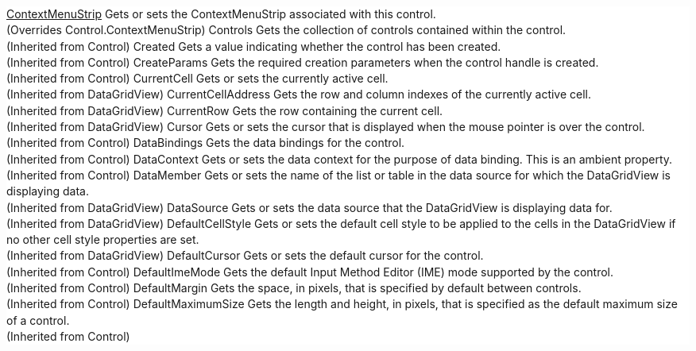 <tr>
<td><a href="92ec7631-b581-9d55-9896-4a5e8f1cc633.md">ContextMenuStrip</a></td>
<td>Gets or sets the ContextMenuStrip associated with this control.<br />(Overrides Control.ContextMenuStrip)</td></tr>
<tr>
<td>Controls</td>
<td>Gets the collection of controls contained within the control.<br />(Inherited from Control)</td></tr>
<tr>
<td>Created</td>
<td>Gets a value indicating whether the control has been created.<br />(Inherited from Control)</td></tr>
<tr>
<td>CreateParams</td>
<td>Gets the required creation parameters when the control handle is created.<br />(Inherited from Control)</td></tr>
<tr>
<td>CurrentCell</td>
<td>Gets or sets the currently active cell.<br />(Inherited from DataGridView)</td></tr>
<tr>
<td>CurrentCellAddress</td>
<td>Gets the row and column indexes of the currently active cell.<br />(Inherited from DataGridView)</td></tr>
<tr>
<td>CurrentRow</td>
<td>Gets the row containing the current cell.<br />(Inherited from DataGridView)</td></tr>
<tr>
<td>Cursor</td>
<td>Gets or sets the cursor that is displayed when the mouse pointer is over the control.<br />(Inherited from Control)</td></tr>
<tr>
<td>DataBindings</td>
<td>Gets the data bindings for the control.<br />(Inherited from Control)</td></tr>
<tr>
<td>DataContext</td>
<td>Gets or sets the data context for the purpose of data binding. This is an ambient property.<br />(Inherited from Control)</td></tr>
<tr>
<td>DataMember</td>
<td>Gets or sets the name of the list or table in the data source for which the DataGridView is displaying data.<br />(Inherited from DataGridView)</td></tr>
<tr>
<td>DataSource</td>
<td>Gets or sets the data source that the DataGridView is displaying data for.<br />(Inherited from DataGridView)</td></tr>
<tr>
<td>DefaultCellStyle</td>
<td>Gets or sets the default cell style to be applied to the cells in the DataGridView if no other cell style properties are set.<br />(Inherited from DataGridView)</td></tr>
<tr>
<td>DefaultCursor</td>
<td>Gets or sets the default cursor for the control.<br />(Inherited from Control)</td></tr>
<tr>
<td>DefaultImeMode</td>
<td>Gets the default Input Method Editor (IME) mode supported by the control.<br />(Inherited from Control)</td></tr>
<tr>
<td>DefaultMargin</td>
<td>Gets the space, in pixels, that is specified by default between controls.<br />(Inherited from Control)</td></tr>
<tr>
<td>DefaultMaximumSize</td>
<td>Gets the length and height, in pixels, that is specified as the default maximum size of a control.<br />(Inherited from Control)</td></tr>